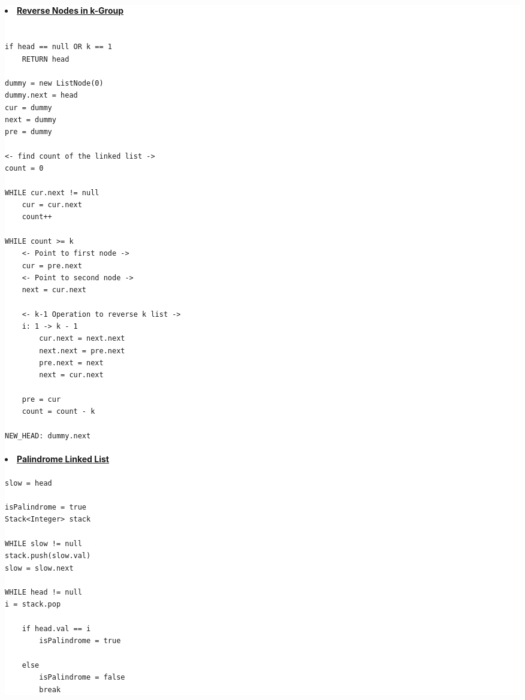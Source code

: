 <h4><li><a href="https://leetcode.com/problems/reverse-nodes-in-k-group/">
Reverse Nodes in k-Group
</a></li></h4>

```

if head == null OR k == 1
    RETURN head

dummy = new ListNode(0)
dummy.next = head
cur = dummy
next = dummy
pre = dummy

<- find count of the linked list ->
count = 0

WHILE cur.next != null
    cur = cur.next
    count++

WHILE count >= k
    <- Point to first node ->
    cur = pre.next
    <- Point to second node ->
    next = cur.next

    <- k-1 Operation to reverse k list ->
    i: 1 -> k - 1
        cur.next = next.next
        next.next = pre.next
        pre.next = next
        next = cur.next

    pre = cur
    count = count - k

NEW_HEAD: dummy.next
```

<h4><li><a href="https://leetcode.com/problems/palindrome-linked-list/">
Palindrome Linked List
</a></li></h4>

```
slow = head

isPalindrome = true
Stack<Integer> stack

WHILE slow != null
stack.push(slow.val)
slow = slow.next

WHILE head != null
i = stack.pop

    if head.val == i
        isPalindrome = true

    else
        isPalindrome = false
        break

```